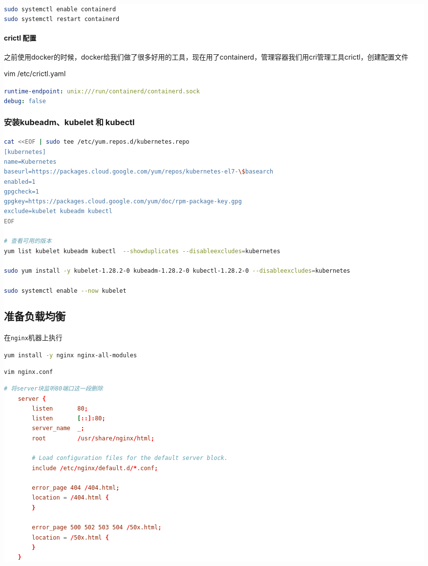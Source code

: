 ```bash
sudo systemctl enable containerd
sudo systemctl restart containerd
```

#### crictl 配置

之前使用docker的时候，docker给我们做了很多好用的工具，现在用了containerd，管理容器我们用cri管理工具crictl，创建配置文件

vim /etc/crictl.yaml

```yaml
runtime-endpoint: unix:///run/containerd/containerd.sock
debug: false
```

### 安装kubeadm、kubelet 和 kubectl

```bash
cat <<EOF | sudo tee /etc/yum.repos.d/kubernetes.repo
[kubernetes]
name=Kubernetes
baseurl=https://packages.cloud.google.com/yum/repos/kubernetes-el7-\$basearch
enabled=1
gpgcheck=1
gpgkey=https://packages.cloud.google.com/yum/doc/rpm-package-key.gpg
exclude=kubelet kubeadm kubectl
EOF

# 查看可用的版本
yum list kubelet kubeadm kubectl  --showduplicates --disableexcludes=kubernetes

sudo yum install -y kubelet-1.28.2-0 kubeadm-1.28.2-0 kubectl-1.28.2-0 --disableexcludes=kubernetes

sudo systemctl enable --now kubelet
```

## 准备负载均衡

在`nginx`机器上执行

```bash
yum install -y nginx nginx-all-modules
```

`vim nginx.conf`

```conf
# 将server块监听80端口这一段删除
    server {
        listen       80;
        listen       [::]:80;
        server_name  _;
        root         /usr/share/nginx/html;

        # Load configuration files for the default server block.
        include /etc/nginx/default.d/*.conf;

        error_page 404 /404.html;
        location = /404.html {
        }

        error_page 500 502 503 504 /50x.html;
        location = /50x.html {
        }
    }


```